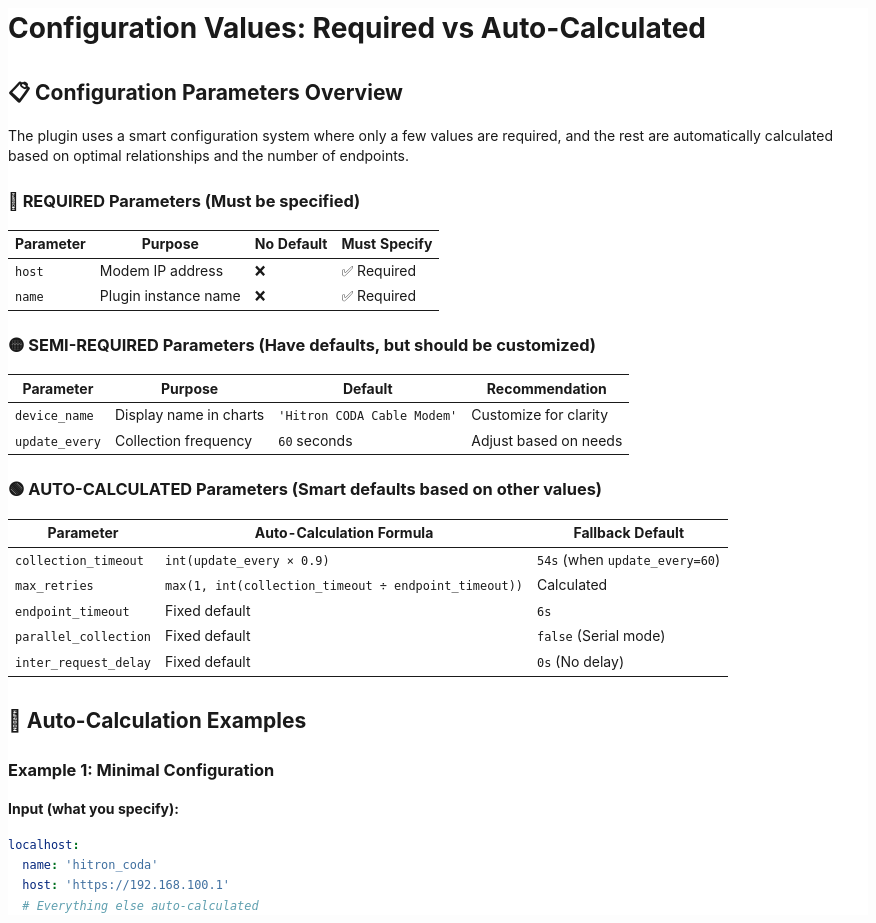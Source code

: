 # Configuration Values: Required vs Auto-Calculated

## 📋 Configuration Parameters Overview

The plugin uses a smart configuration system where only a few values are required, and the rest are automatically calculated based on optimal relationships and the number of endpoints.

### 🔴 **REQUIRED Parameters** (Must be specified)

| Parameter | Purpose | No Default | Must Specify |
|-----------|---------|------------|--------------|
| `host` | Modem IP address | ❌ | ✅ Required |
| `name` | Plugin instance name | ❌ | ✅ Required |

### 🟡 **SEMI-REQUIRED Parameters** (Have defaults, but should be customized)

| Parameter | Purpose | Default | Recommendation |
|-----------|---------|---------|----------------|
| `device_name` | Display name in charts | `'Hitron CODA Cable Modem'` | Customize for clarity |
| `update_every` | Collection frequency | `60` seconds | Adjust based on needs |

### 🟢 **AUTO-CALCULATED Parameters** (Smart defaults based on other values)

| Parameter | Auto-Calculation Formula | Fallback Default |
|-----------|--------------------------|------------------|
| `collection_timeout` | `int(update_every × 0.9)` | `54s` (when `update_every=60`) |
| `max_retries` | `max(1, int(collection_timeout ÷ endpoint_timeout))` | Calculated |
| `endpoint_timeout` | Fixed default | `6s` |
| `parallel_collection` | Fixed default | `false` (Serial mode) |
| `inter_request_delay` | Fixed default | `0s` (No delay) |

## 🧮 Auto-Calculation Examples

### Example 1: Minimal Configuration

**Input (what you specify):**
```yaml
localhost:
  name: 'hitron_coda'
  host: 'https://192.168.100.1'
  # Everything else auto-calculated
```

